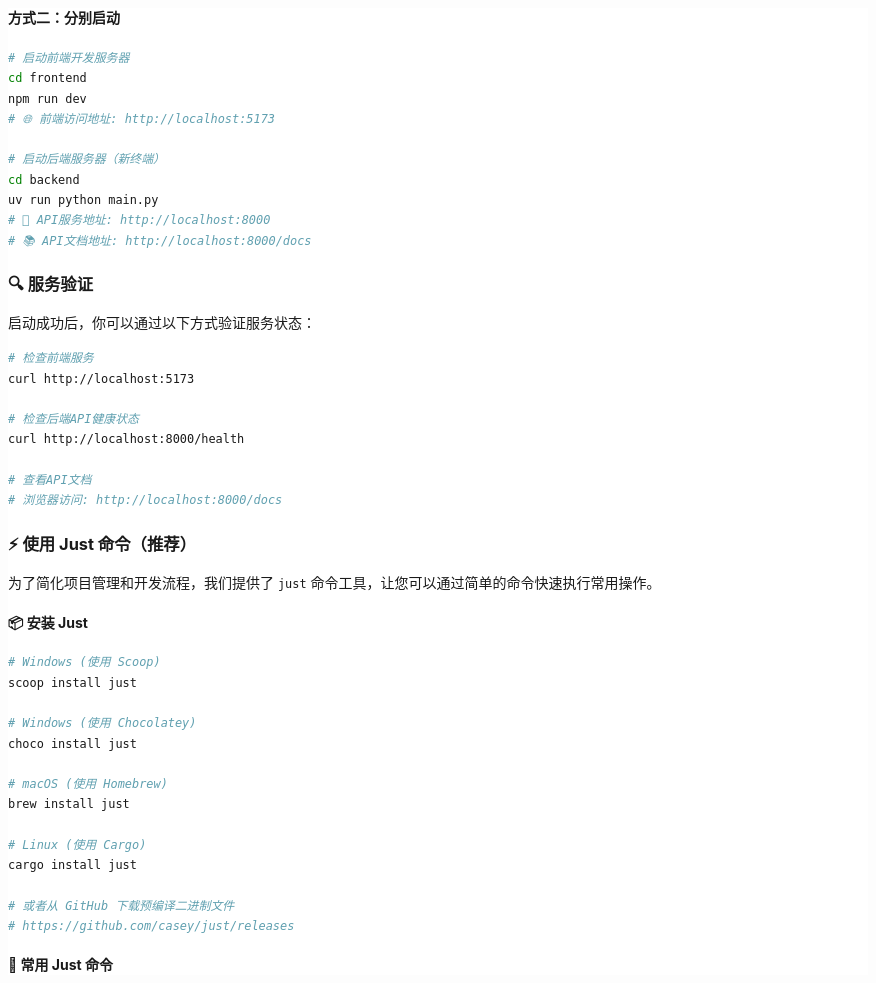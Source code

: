 #### 方式二：分别启动
```bash
# 启动前端开发服务器
cd frontend
npm run dev
# 🌐 前端访问地址: http://localhost:5173

# 启动后端服务器（新终端）
cd backend
uv run python main.py
# 🔗 API服务地址: http://localhost:8000
# 📚 API文档地址: http://localhost:8000/docs
```

### 🔍 服务验证

启动成功后，你可以通过以下方式验证服务状态：

```bash
# 检查前端服务
curl http://localhost:5173

# 检查后端API健康状态
curl http://localhost:8000/health

# 查看API文档
# 浏览器访问: http://localhost:8000/docs
```

### ⚡ 使用 Just 命令（推荐）

为了简化项目管理和开发流程，我们提供了 `just` 命令工具，让您可以通过简单的命令快速执行常用操作。

#### 📦 安装 Just

```bash
# Windows (使用 Scoop)
scoop install just

# Windows (使用 Chocolatey)
choco install just

# macOS (使用 Homebrew)
brew install just

# Linux (使用 Cargo)
cargo install just

# 或者从 GitHub 下载预编译二进制文件
# https://github.com/casey/just/releases
```

#### 🚀 常用 Just 命令
